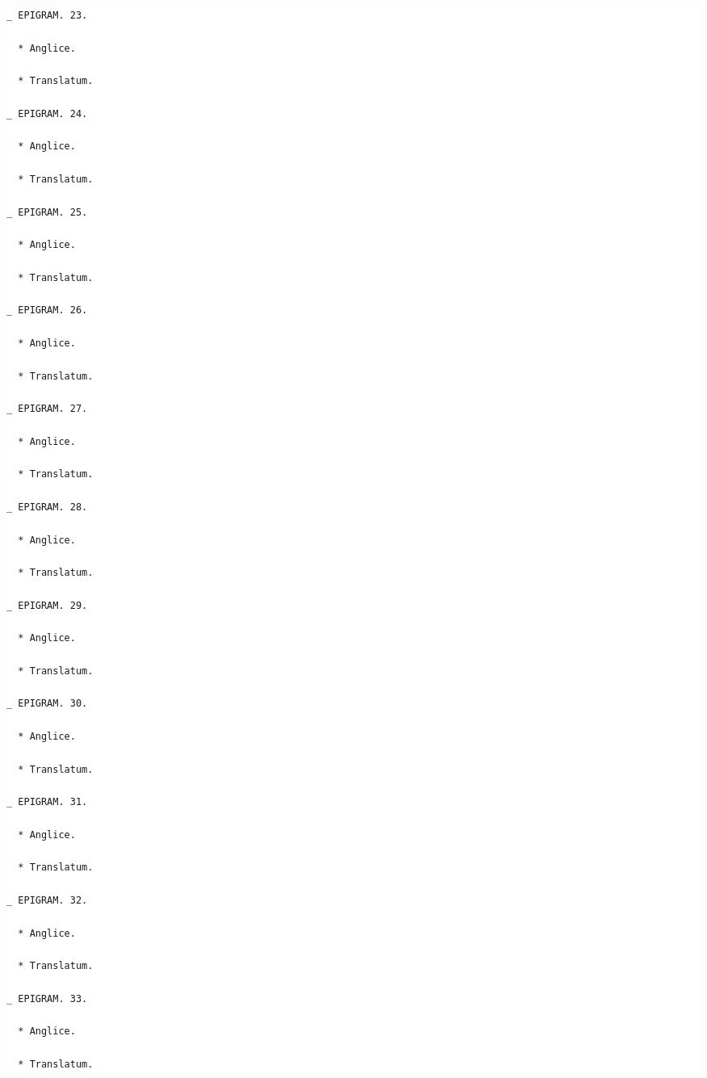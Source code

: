     _ EPIGRAM. 23.

      * Anglice.

      * Translatum.

    _ EPIGRAM. 24.

      * Anglice.

      * Translatum.

    _ EPIGRAM. 25.

      * Anglice.

      * Translatum.

    _ EPIGRAM. 26.

      * Anglice.

      * Translatum.

    _ EPIGRAM. 27.

      * Anglice.

      * Translatum.

    _ EPIGRAM. 28.

      * Anglice.

      * Translatum.

    _ EPIGRAM. 29.

      * Anglice.

      * Translatum.

    _ EPIGRAM. 30.

      * Anglice.

      * Translatum.

    _ EPIGRAM. 31.

      * Anglice.

      * Translatum.

    _ EPIGRAM. 32.

      * Anglice.

      * Translatum.

    _ EPIGRAM. 33.

      * Anglice.

      * Translatum.
